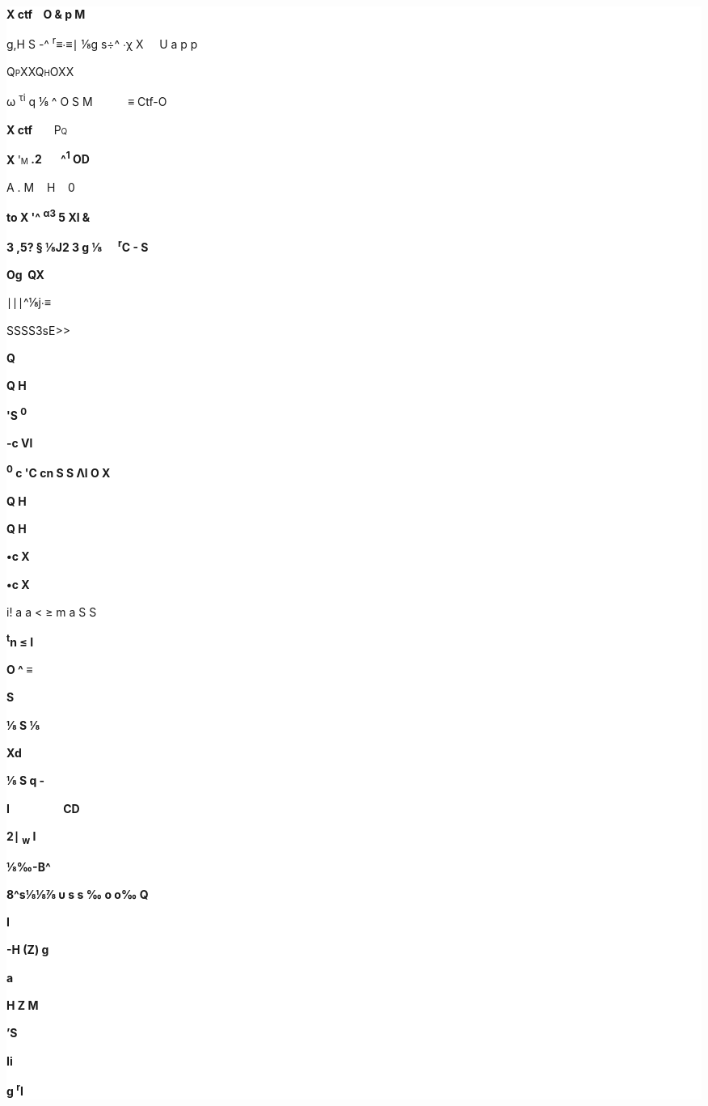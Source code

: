 <p><span class="font0" style="font-weight:bold;">X ctf &nbsp;&nbsp;&nbsp;O &amp;&nbsp;p M</span></p>
<p><span class="font1">g,H S -^ <sup>r</sup>≡∙≡</span><span class="font7">∣</span><span class="font1"> ⅛g s÷^ ∙χ X &nbsp;&nbsp;&nbsp;&nbsp;U a p p</span></p>
<p><span class="font1" style="font-variant:small-caps;">QpXXQhOXX</span></p></td><td style="vertical-align:middle;">
<p><span class="font1">ω <sup>τi</sup> q ⅛ ^ O S M &nbsp;&nbsp;&nbsp;&nbsp;&nbsp;&nbsp;&nbsp;&nbsp;&nbsp;&nbsp;≡ Ctf-O</span></p>
<p><span class="font0" style="font-weight:bold;">X ctf &nbsp;&nbsp;&nbsp;&nbsp;&nbsp;&nbsp;&nbsp;</span><span class="font0" style="font-variant:small-caps;">Pq</span></p>
<p><span class="font0" style="font-weight:bold;">X </span><span class="font0" style="font-variant:small-caps;">'m</span><span class="font0" style="font-weight:bold;"> .2 &nbsp;&nbsp;&nbsp;&nbsp;&nbsp;&nbsp;^<sup>1</sup> OD</span></p>
<p><span class="font1">A . M &nbsp;&nbsp;&nbsp;H &nbsp;&nbsp;&nbsp;0</span></p>
<p><span class="font0" style="font-weight:bold;">to X '^ <sup>α3</sup> 5 Xl &amp;</span></p>
<p><span class="font0" style="font-weight:bold;">3 ,5? § ⅛J2 3 g ⅛ &nbsp;&nbsp;&nbsp;&nbsp;&nbsp;<sup>r</sup>C - S</span></p>
<p><span class="font0" style="font-weight:bold;">Og &nbsp;QX</span></p>
<p><span class="font7">∣∣∣</span><span class="font1">^⅛j∙≡</span></p>
<p><span class="font1">SSSS3sE&gt;&gt;</span></p></td></tr>
<tr><td style="vertical-align:bottom;">
<p><span class="font11" style="font-weight:bold;">Q</span></p></td><td style="vertical-align:bottom;">
<p><span class="font10" style="font-weight:bold;">Q H</span></p></td><td style="vertical-align:middle;">
<p><span class="font10" style="font-weight:bold;">'S <sup>0</sup></span></p>
<p><span class="font10" style="font-weight:bold;">-c Vl</span></p>
<p><span class="font10" style="font-weight:bold;"><sup>0</sup> c 'C cn S S Λl O X</span></p></td><td style="vertical-align:bottom;">
<p><span class="font10" style="font-weight:bold;">Q H</span></p></td><td style="vertical-align:bottom;">
<p><span class="font10" style="font-weight:bold;">Q H</span></p></td><td style="vertical-align:middle;">
<p><span class="font10" style="font-weight:bold;">•c X</span></p></td><td style="vertical-align:middle;">
<p><span class="font10" style="font-weight:bold;">•c X</span></p></td></tr>
<tr><td style="vertical-align:middle;">
<p><span class="font4">i! a a &lt;&nbsp;≥ m a S S</span></p></td><td style="vertical-align:bottom;">
<p><span class="font10" style="font-weight:bold;"><sup>t</sup>n ≤ I</span></p>
<p><span class="font10" style="font-weight:bold;">O ^ ≡</span></p>
<p><span class="font10" style="font-weight:bold;">S</span></p>
<p><span class="font10" style="font-weight:bold;">⅛ S ⅛</span></p>
<p><span class="font10" style="font-weight:bold;">Xd</span></p>
<p><span class="font10" style="font-weight:bold;">⅛ S q -</span></p></td><td style="vertical-align:top;"></td><td style="vertical-align:top;"></td><td style="vertical-align:bottom;">
<p><span class="font10" style="font-weight:bold;">I &nbsp;&nbsp;&nbsp;&nbsp;&nbsp;&nbsp;&nbsp;&nbsp;&nbsp;&nbsp;&nbsp;&nbsp;&nbsp;&nbsp;&nbsp;&nbsp;&nbsp;&nbsp;&nbsp;CD</span></p>
<p><span class="font10" style="font-weight:bold;">2</span><span class="font6" style="font-weight:bold;">∣</span><span class="font10" style="font-weight:bold;"> <sub>w</sub> I</span></p>
<p><span class="font10" style="font-weight:bold;">⅛‰-B^</span></p>
<p><span class="font10" style="font-weight:bold;">8^s⅛⅛⅞ υ s s ‰ o o‰ Q</span></p></td><td style="vertical-align:middle;">
<p><span class="font10" style="font-weight:bold;">I</span></p></td><td style="vertical-align:top;"></td></tr>
<tr><td style="vertical-align:middle;">
<p><span class="font10" style="font-weight:bold;">-H (Z) g</span></p>
<p><span class="font11" style="font-weight:bold;">a</span></p>
<p><span class="font11" style="font-weight:bold;">H Z M</span></p></td><td style="vertical-align:bottom;">
<p><span class="font10" style="font-weight:bold;">’S</span></p>
<p><span class="font10" style="font-weight:bold;">Ii</span></p>
<p><span class="font10" style="font-weight:bold;">g <sup>r</sup>I</span></p>